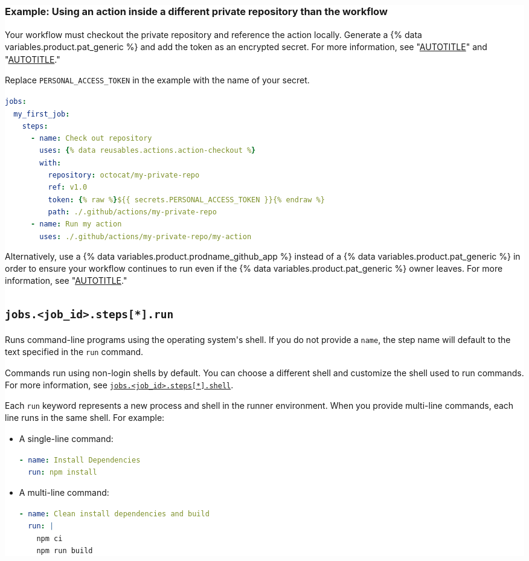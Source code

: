 ### Example: Using an action inside a different private repository than the workflow

Your workflow must checkout the private repository and reference the action locally. Generate a {% data variables.product.pat_generic %} and add the token as an encrypted secret. For more information, see "[AUTOTITLE](/authentication/keeping-your-account-and-data-secure/creating-a-personal-access-token)" and "[AUTOTITLE](/actions/security-guides/encrypted-secrets)."

Replace `PERSONAL_ACCESS_TOKEN` in the example with the name of your secret.

```yaml
jobs:
  my_first_job:
    steps:
      - name: Check out repository
        uses: {% data reusables.actions.action-checkout %}
        with:
          repository: octocat/my-private-repo
          ref: v1.0
          token: {% raw %}${{ secrets.PERSONAL_ACCESS_TOKEN }}{% endraw %}
          path: ./.github/actions/my-private-repo
      - name: Run my action
        uses: ./.github/actions/my-private-repo/my-action
```

Alternatively, use a {% data variables.product.prodname_github_app %} instead of a {% data variables.product.pat_generic %} in order to ensure your workflow continues to run even if the {% data variables.product.pat_generic %} owner leaves. For more information, see "[AUTOTITLE](/apps/creating-github-apps/guides/making-authenticated-api-requests-with-a-github-app-in-a-github-actions-workflow)."

## `jobs.<job_id>.steps[*].run`


Runs command-line programs using the operating system's shell. If you do not provide a `name`, the step name will default to the text specified in the `run` command.

Commands run using non-login shells by default. You can choose a different shell and customize the shell used to run commands. For more information, see [`jobs.<job_id>.steps[*].shell`](#jobsjob_idstepsshell).

Each `run` keyword represents a new process and shell in the runner environment. When you provide multi-line commands, each line runs in the same shell. For example:

* A single-line command:

  ```yaml
  - name: Install Dependencies
    run: npm install
  ```

* A multi-line command:

  ```yaml
  - name: Clean install dependencies and build
    run: |
      npm ci
      npm run build
  ```
